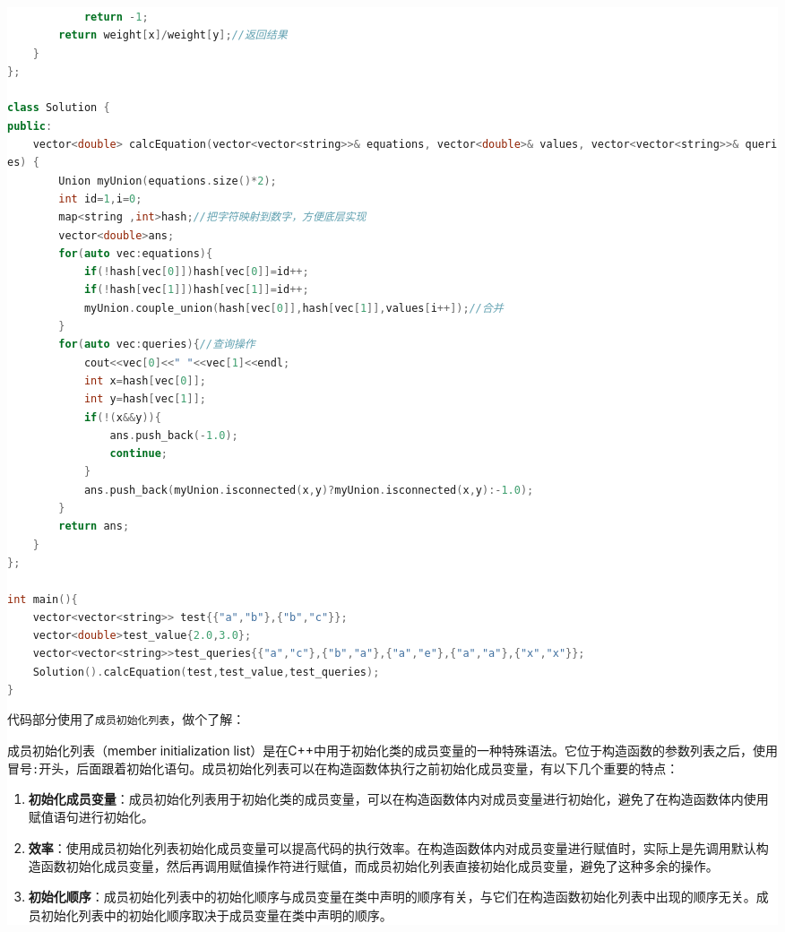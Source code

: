 ```c++
            return -1;
        return weight[x]/weight[y];//返回结果
    }
};

class Solution {
public:
    vector<double> calcEquation(vector<vector<string>>& equations, vector<double>& values, vector<vector<string>>& queries) {
        Union myUnion(equations.size()*2);
        int id=1,i=0;
        map<string ,int>hash;//把字符映射到数字，方便底层实现
        vector<double>ans;
        for(auto vec:equations){
            if(!hash[vec[0]])hash[vec[0]]=id++;
            if(!hash[vec[1]])hash[vec[1]]=id++;
            myUnion.couple_union(hash[vec[0]],hash[vec[1]],values[i++]);//合并
        }
        for(auto vec:queries){//查询操作
            cout<<vec[0]<<" "<<vec[1]<<endl;
            int x=hash[vec[0]];
            int y=hash[vec[1]];
            if(!(x&&y)){
                ans.push_back(-1.0);
                continue;
            }
            ans.push_back(myUnion.isconnected(x,y)?myUnion.isconnected(x,y):-1.0);
        }
        return ans;
    }
};

int main(){
    vector<vector<string>> test{{"a","b"},{"b","c"}};
    vector<double>test_value{2.0,3.0};
    vector<vector<string>>test_queries{{"a","c"},{"b","a"},{"a","e"},{"a","a"},{"x","x"}};
    Solution().calcEquation(test,test_value,test_queries);
}

```

代码部分使用了`成员初始化列表`，做个了解：

成员初始化列表（member initialization list）是在C++中用于初始化类的成员变量的一种特殊语法。它位于构造函数的参数列表之后，使用冒号`:`开头，后面跟着初始化语句。成员初始化列表可以在构造函数体执行之前初始化成员变量，有以下几个重要的特点：

1. **初始化成员变量**：成员初始化列表用于初始化类的成员变量，可以在构造函数体内对成员变量进行初始化，避免了在构造函数体内使用赋值语句进行初始化。

2. **效率**：使用成员初始化列表初始化成员变量可以提高代码的执行效率。在构造函数体内对成员变量进行赋值时，实际上是先调用默认构造函数初始化成员变量，然后再调用赋值操作符进行赋值，而成员初始化列表直接初始化成员变量，避免了这种多余的操作。

3. **初始化顺序**：成员初始化列表中的初始化顺序与成员变量在类中声明的顺序有关，与它们在构造函数初始化列表中出现的顺序无关。成员初始化列表中的初始化顺序取决于成员变量在类中声明的顺序。
